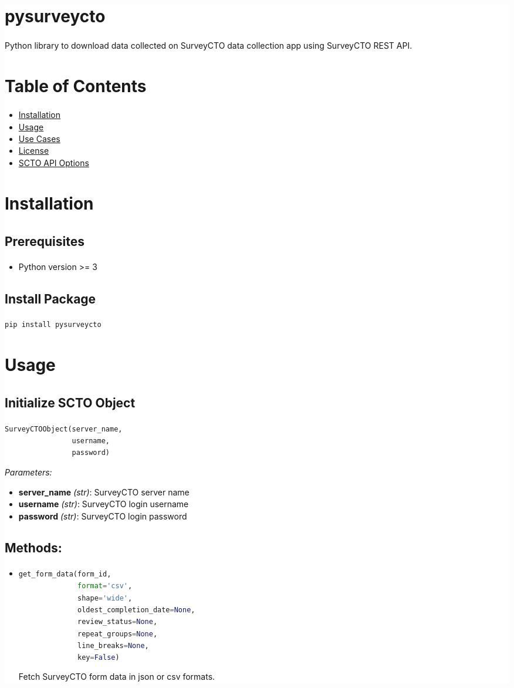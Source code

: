 # pysurveycto

Python library to download data collected on SurveyCTO data collection app using SurveyCTO REST API.

# Table of Contents

* [Installation](#installation)
* [Usage](#usage)
* [Use Cases](#usecases)
* [License](#license)
* [SCTO API Options](#apioptions)


<a name="installation"></a>
# Installation

## Prerequisites

- Python version >= 3

## Install Package
```bash
pip install pysurveycto
```


<a name="usage"></a>
# Usage

## Initialize SCTO Object
```python
SurveyCTOObject(server_name, 
                username, 
                password)
```
  *Parameters:*
  - **server_name** *(str)*: SurveyCTO server name
  - **username** *(str)*: SurveyCTO login username
  - **password** *(str)*: SurveyCTO login password


## Methods:

* 
  ```python
  get_form_data(form_id, 
                format='csv', 
                shape='wide', 
                oldest_completion_date=None, 
                review_status=None, 
                repeat_groups=None, 
                line_breaks=None, 
                key=False)
  ```
  <p>Fetch SurveyCTO form data in json or csv formats.
